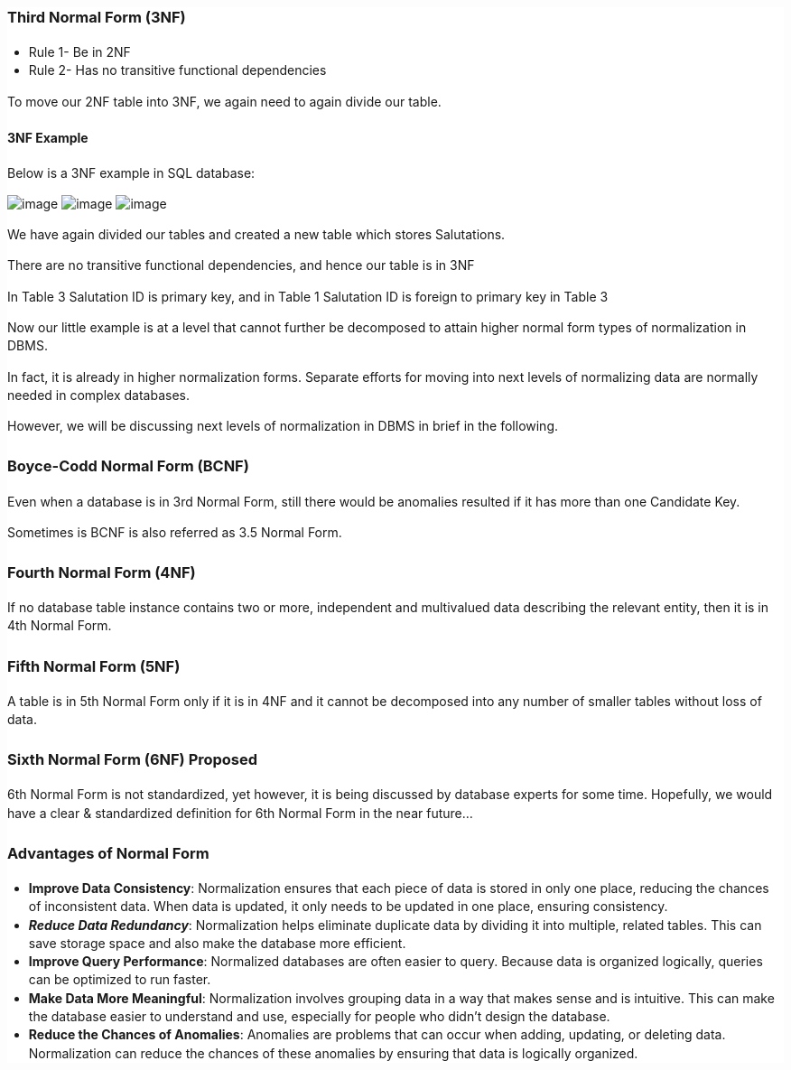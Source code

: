 ### Third Normal Form (3NF)
- Rule 1- Be in 2NF
- Rule 2- Has no transitive functional dependencies

To move our 2NF table into 3NF, we again need to again divide our table.


#### 3NF Example

Below is a 3NF example in SQL database:

![image](https://i.ibb.co/g6Ld776/13.png)
![image](https://i.ibb.co/Tkjf6Ww/14.png)
![image](https://i.ibb.co/zxmdk52/15.png)


We have again divided our tables and created a new table which stores Salutations.

There are no transitive functional dependencies, and hence our table is in 3NF

In Table 3 Salutation ID is primary key, and in Table 1 Salutation ID is foreign to primary key in Table 3

Now our little example is at a level that cannot further be decomposed to attain higher normal form types of normalization in DBMS. 

In fact, it is already in higher normalization forms. Separate efforts for moving into next levels of normalizing data are normally needed in complex databases. 

However, we will be discussing next levels of normalization in DBMS in brief in the following.

### Boyce-Codd Normal Form (BCNF)
Even when a database is in 3rd Normal Form, still there would be anomalies resulted if it has more than one Candidate Key.

Sometimes is BCNF is also referred as 3.5 Normal Form.

### Fourth Normal Form (4NF)
If no database table instance contains two or more, independent and multivalued data describing the relevant entity, then it is in 4th Normal Form.

### Fifth Normal Form (5NF)
A table is in 5th Normal Form only if it is in 4NF and it cannot be decomposed into any number of smaller tables without loss of data.

### Sixth Normal Form (6NF) Proposed
6th Normal Form is not standardized, yet however, it is being discussed by database experts for some time. Hopefully, we would have a clear & standardized definition for 6th Normal Form in the near future…

### Advantages of Normal Form
- **Improve Data Consistency**: Normalization ensures that each piece of data is stored in only one place, reducing the chances of inconsistent data. When data is updated, it only needs to be updated in one place, ensuring consistency.
- ***Reduce Data Redundancy***: Normalization helps eliminate duplicate data by dividing it into multiple, related tables. This can save storage space and also make the database more efficient.
- **Improve Query Performance**: Normalized databases are often easier to query. Because data is organized logically, queries can be optimized to run faster.
- **Make Data More Meaningful**: Normalization involves grouping data in a way that makes sense and is intuitive. This can make the database easier to understand and use, especially for people who didn’t design the database.
- **Reduce the Chances of Anomalies**: Anomalies are problems that can occur when adding, updating, or deleting data. Normalization can reduce the chances of these anomalies by ensuring that data is logically organized.

